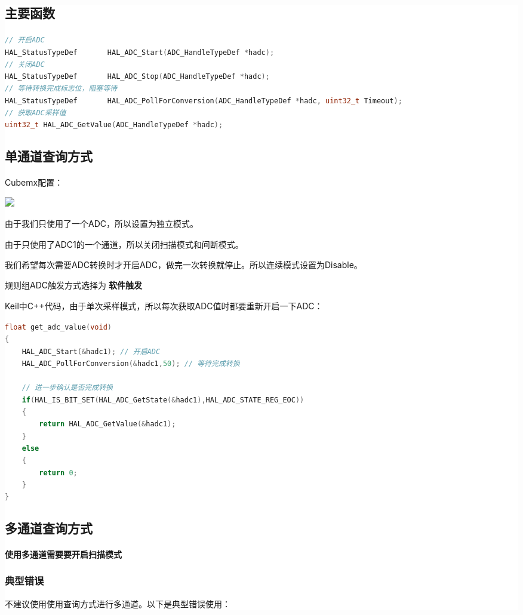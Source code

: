 ## 主要函数

```c++
// 开启ADC
HAL_StatusTypeDef       HAL_ADC_Start(ADC_HandleTypeDef *hadc);
// 关闭ADC
HAL_StatusTypeDef       HAL_ADC_Stop(ADC_HandleTypeDef *hadc);
// 等待转换完成标志位，阻塞等待
HAL_StatusTypeDef       HAL_ADC_PollForConversion(ADC_HandleTypeDef *hadc, uint32_t Timeout);
// 获取ADC采样值
uint32_t HAL_ADC_GetValue(ADC_HandleTypeDef *hadc);


```

## 单通道查询方式

Cubemx配置：

<image src="./img/单通道查询.png">

由于我们只使用了一个ADC，所以设置为独立模式。

由于只使用了ADC1的一个通道，所以关闭扫描模式和间断模式。

我们希望每次需要ADC转换时才开启ADC，做完一次转换就停止。所以连续模式设置为Disable。

规则组ADC触发方式选择为 **软件触发**

Keil中C++代码，由于单次采样模式，所以每次获取ADC值时都要重新开启一下ADC：

```c++
float get_adc_value(void)
{
	HAL_ADC_Start(&hadc1); // 开启ADC
	HAL_ADC_PollForConversion(&hadc1,50); // 等待完成转换
	
	// 进一步确认是否完成转换
    if(HAL_IS_BIT_SET(HAL_ADC_GetState(&hadc1),HAL_ADC_STATE_REG_EOC))
	{
		return HAL_ADC_GetValue(&hadc1);
	}
	else
	{
		return 0;
	}
}
```
## 多通道查询方式

**使用多通道需要要开启扫描模式**

### 典型错误
不建议使用使用查询方式进行多通道。以下是典型错误使用：
